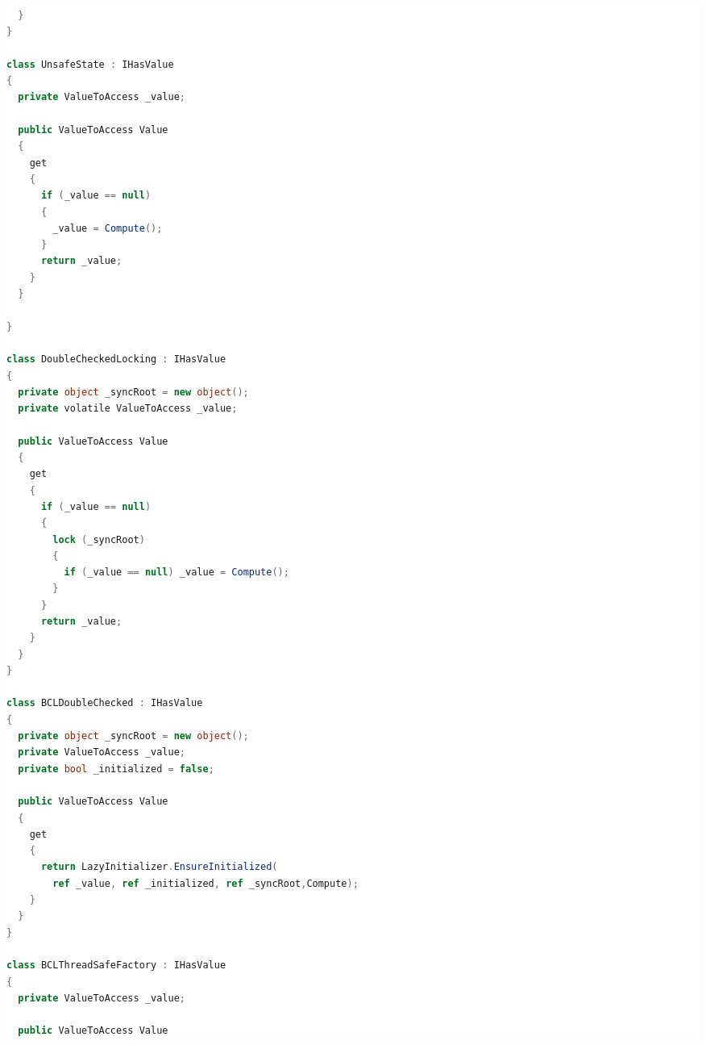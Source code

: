 ```cs
  }
}

class UnsafeState : IHasValue
{
  private ValueToAccess _value;

  public ValueToAccess Value
  {
    get
    {
      if (_value == null)
      {
        _value = Compute();
      }
      return _value;
    }
  }

}

class DoubleCheckedLocking : IHasValue
{
  private object _syncRoot = new object();
  private volatile ValueToAccess _value;

  public ValueToAccess Value
  {
    get
    {
      if (_value == null)
      {
        lock (_syncRoot)
        {
          if (_value == null) _value = Compute();
        }
      }
      return _value;
    }
  }
}

class BCLDoubleChecked : IHasValue
{
  private object _syncRoot = new object();
  private ValueToAccess _value;
  private bool _initialized = false;

  public ValueToAccess Value
  {
    get
    {
      return LazyInitializer.EnsureInitialized(
        ref _value, ref _initialized, ref _syncRoot,Compute);
    }
  }
}

class BCLThreadSafeFactory : IHasValue
{
  private ValueToAccess _value;

  public ValueToAccess Value
```